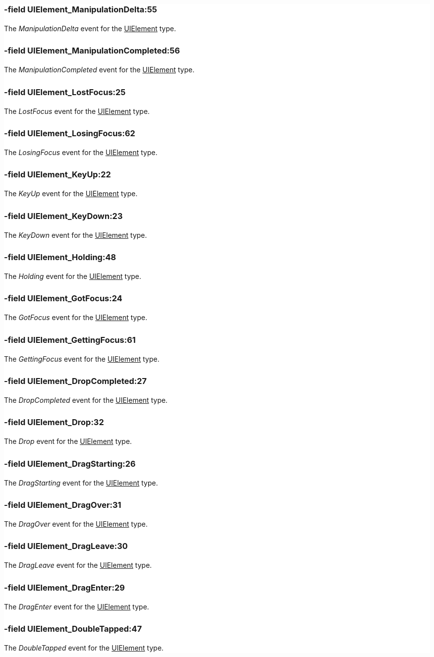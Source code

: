 ### -field UIElement_ManipulationDelta:55
The _ManipulationDelta_ event for the [UIElement](../windows.ui.xaml/uielement.md) type.

### -field UIElement_ManipulationCompleted:56
The _ManipulationCompleted_ event for the [UIElement](../windows.ui.xaml/uielement.md) type.

### -field UIElement_LostFocus:25
The _LostFocus_ event for the [UIElement](../windows.ui.xaml/uielement.md) type.

### -field UIElement_LosingFocus:62
The _LosingFocus_ event for the [UIElement](../windows.ui.xaml/uielement.md) type.

### -field UIElement_KeyUp:22
The _KeyUp_ event for the [UIElement](../windows.ui.xaml/uielement.md) type.

### -field UIElement_KeyDown:23
The _KeyDown_ event for the [UIElement](../windows.ui.xaml/uielement.md) type.

### -field UIElement_Holding:48
The _Holding_ event for the [UIElement](../windows.ui.xaml/uielement.md) type.

### -field UIElement_GotFocus:24
The _GotFocus_ event for the [UIElement](../windows.ui.xaml/uielement.md) type.

### -field UIElement_GettingFocus:61
The _GettingFocus_ event for the [UIElement](../windows.ui.xaml/uielement.md) type.

### -field UIElement_DropCompleted:27
The _DropCompleted_ event for the [UIElement](../windows.ui.xaml/uielement.md) type.

### -field UIElement_Drop:32
The _Drop_ event for the [UIElement](../windows.ui.xaml/uielement.md) type.

### -field UIElement_DragStarting:26
The _DragStarting_ event for the [UIElement](../windows.ui.xaml/uielement.md) type.

### -field UIElement_DragOver:31
The _DragOver_ event for the [UIElement](../windows.ui.xaml/uielement.md) type.

### -field UIElement_DragLeave:30
The _DragLeave_ event for the [UIElement](../windows.ui.xaml/uielement.md) type.

### -field UIElement_DragEnter:29
The _DragEnter_ event for the [UIElement](../windows.ui.xaml/uielement.md) type.

### -field UIElement_DoubleTapped:47
The _DoubleTapped_ event for the [UIElement](../windows.ui.xaml/uielement.md) type.

